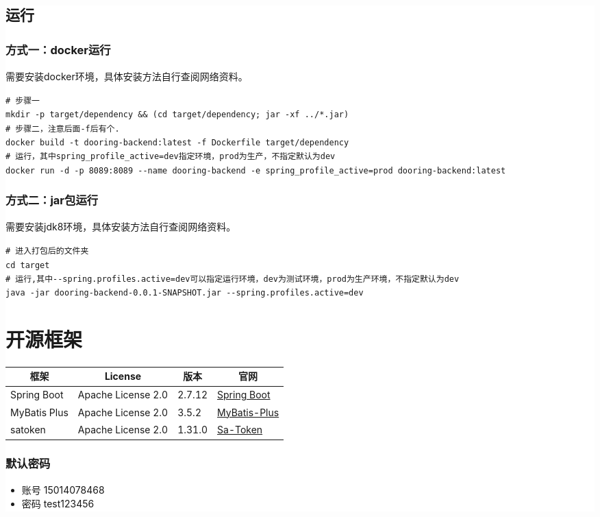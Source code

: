 
## 运行

### 方式一：docker运行

需要安装docker环境，具体安装方法自行查阅网络资料。

```shell
# 步骤一
mkdir -p target/dependency && (cd target/dependency; jar -xf ../*.jar)
# 步骤二，注意后面-f后有个.
docker build -t dooring-backend:latest -f Dockerfile target/dependency
# 运行，其中spring_profile_active=dev指定环境，prod为生产，不指定默认为dev
docker run -d -p 8089:8089 --name dooring-backend -e spring_profile_active=prod dooring-backend:latest
```

### 方式二：jar包运行

需要安装jdk8环境，具体安装方法自行查阅网络资料。

```shell
# 进入打包后的文件夹
cd target
# 运行,其中--spring.profiles.active=dev可以指定运行环境，dev为测试环境，prod为生产环境，不指定默认为dev
java -jar dooring-backend-0.0.1-SNAPSHOT.jar --spring.profiles.active=dev
```



# 开源框架

| 框架         | License            | 版本   | 官网                                                  |
| ------------ | ------------------ | ------ | ----------------------------------------------------- |
| Spring Boot  | Apache License 2.0 | 2.7.12 | [Spring Boot](https://spring.io/projects/spring-boot) |
| MyBatis Plus | Apache License 2.0 | 3.5.2  | [MyBatis-Plus](https://baomidou.com/)                 |
| satoken      | Apache License 2.0 | 1.31.0 | [Sa-Token](https://sa-token.cc/)                      |


### 默认密码

- 账号 15014078468
- 密码 test123456








